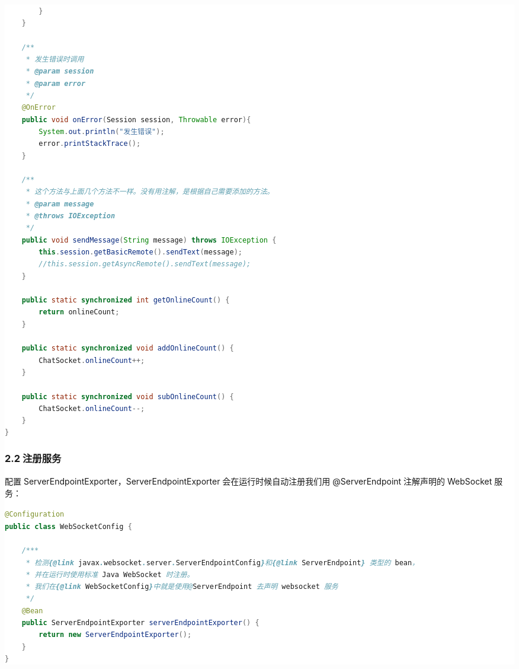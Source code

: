 ```java
        }
    }

    /**
     * 发生错误时调用
     * @param session
     * @param error
     */
    @OnError
    public void onError(Session session, Throwable error){
        System.out.println("发生错误");
        error.printStackTrace();
    }

    /**
     * 这个方法与上面几个方法不一样。没有用注解，是根据自己需要添加的方法。
     * @param message
     * @throws IOException
     */
    public void sendMessage(String message) throws IOException {
        this.session.getBasicRemote().sendText(message);
        //this.session.getAsyncRemote().sendText(message);
    }

    public static synchronized int getOnlineCount() {
        return onlineCount;
    }

    public static synchronized void addOnlineCount() {
        ChatSocket.onlineCount++;
    }

    public static synchronized void subOnlineCount() {
        ChatSocket.onlineCount--;
    }
}

```

### 2.2 注册服务

配置 ServerEndpointExporter，ServerEndpointExporter 会在运行时候自动注册我们用 @ServerEndpoint 注解声明的 WebSocket 服务：

```java
@Configuration
public class WebSocketConfig {

    /***
     * 检测{@link javax.websocket.server.ServerEndpointConfig}和{@link ServerEndpoint} 类型的 bean，
     * 并在运行时使用标准 Java WebSocket 时注册。
     * 我们在{@link WebSocketConfig}中就是使用@ServerEndpoint 去声明 websocket 服务
     */
    @Bean
    public ServerEndpointExporter serverEndpointExporter() {
        return new ServerEndpointExporter();
    }
}
```
